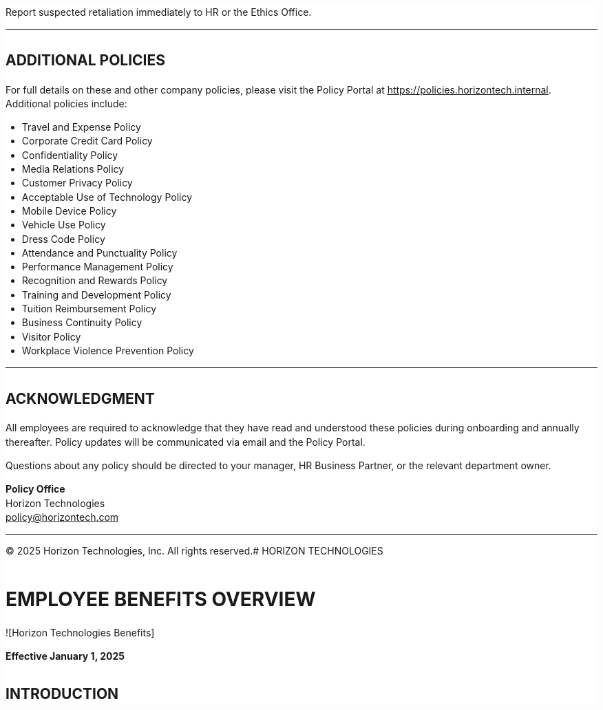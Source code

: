 Report suspected retaliation immediately to HR or the Ethics Office.

---

## ADDITIONAL POLICIES

For full details on these and other company policies, please visit the Policy Portal at https://policies.horizontech.internal. Additional policies include:

- Travel and Expense Policy
- Corporate Credit Card Policy
- Confidentiality Policy
- Media Relations Policy
- Customer Privacy Policy
- Acceptable Use of Technology Policy
- Mobile Device Policy
- Vehicle Use Policy
- Dress Code Policy
- Attendance and Punctuality Policy
- Performance Management Policy
- Recognition and Rewards Policy
- Training and Development Policy
- Tuition Reimbursement Policy
- Business Continuity Policy
- Visitor Policy
- Workplace Violence Prevention Policy

---

## ACKNOWLEDGMENT

All employees are required to acknowledge that they have read and understood these policies during onboarding and annually thereafter. Policy updates will be communicated via email and the Policy Portal.

Questions about any policy should be directed to your manager, HR Business Partner, or the relevant department owner.

**Policy Office**  
Horizon Technologies  
policy@horizontech.com

---

© 2025 Horizon Technologies, Inc. All rights reserved.# HORIZON TECHNOLOGIES
# EMPLOYEE BENEFITS OVERVIEW

![Horizon Technologies Benefits]

**Effective January 1, 2025**

## INTRODUCTION
